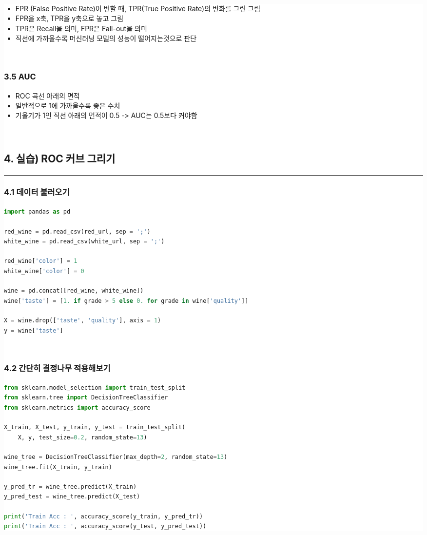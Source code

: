 - FPR (False Positive Rate)이 변할 때, TPR(True Positive Rate)의 변화를 그린 그림
- FPR을 x축, TPR을 y축으로 놓고 그림
- TPR은 Recall을 의미, FPR은 Fall-out을 의미
- 직선에 가까울수록 머신러닝 모델의 성능이 떨어지는것으로 판단
<br>

### 3.5 AUC
- ROC 곡선 아래의 면적
- 일반적으로 1에 가까울수록 좋은 수치
- 기울기가 1인 직선 아래의 면적이 0.5 -> AUC는 0.5보다 커야함
<br>

## 4. 실습) ROC 커브 그리기
---
### 4.1 데이터 불러오기

```python
import pandas as pd

red_wine = pd.read_csv(red_url, sep = ';')
white_wine = pd.read_csv(white_url, sep = ';')

red_wine['color'] = 1
white_wine['color'] = 0

wine = pd.concat([red_wine, white_wine])
wine['taste'] = [1. if grade > 5 else 0. for grade in wine['quality']]

X = wine.drop(['taste', 'quality'], axis = 1)
y = wine['taste']
```
<br>

### 4.2 간단히 결정나무 적용해보기

```python
from sklearn.model_selection import train_test_split
from sklearn.tree import DecisionTreeClassifier
from sklearn.metrics import accuracy_score

X_train, X_test, y_train, y_test = train_test_split(
    X, y, test_size=0.2, random_state=13)

wine_tree = DecisionTreeClassifier(max_depth=2, random_state=13)
wine_tree.fit(X_train, y_train)

y_pred_tr = wine_tree.predict(X_train)
y_pred_test = wine_tree.predict(X_test)

print('Train Acc : ', accuracy_score(y_train, y_pred_tr))
print('Train Acc : ', accuracy_score(y_test, y_pred_test))
```
